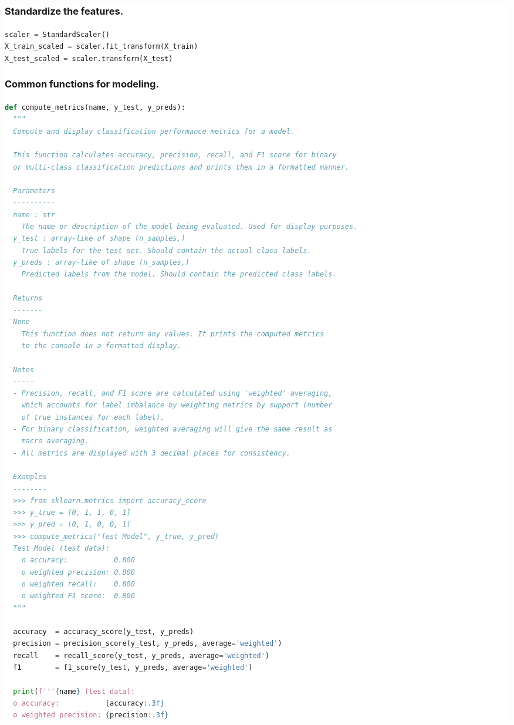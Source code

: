### Standardize the features.


```python
scaler = StandardScaler()
X_train_scaled = scaler.fit_transform(X_train)
X_test_scaled = scaler.transform(X_test)
```

### Common functions for modeling.


```python
def compute_metrics(name, y_test, y_preds):
  """
  Compute and display classification performance metrics for a model.
  
  This function calculates accuracy, precision, recall, and F1 score for binary 
  or multi-class classification predictions and prints them in a formatted manner.
  
  Parameters
  ----------
  name : str
    The name or description of the model being evaluated. Used for display purposes.
  y_test : array-like of shape (n_samples,)
    True labels for the test set. Should contain the actual class labels.
  y_preds : array-like of shape (n_samples,)
    Predicted labels from the model. Should contain the predicted class labels.
  
  Returns
  -------
  None
    This function does not return any values. It prints the computed metrics
    to the console in a formatted display.
  
  Notes
  -----
  - Precision, recall, and F1 score are calculated using 'weighted' averaging,
    which accounts for label imbalance by weighting metrics by support (number
    of true instances for each label).
  - For binary classification, weighted averaging will give the same result as
    macro averaging.
  - All metrics are displayed with 3 decimal places for consistency.
  
  Examples
  --------
  >>> from sklearn.metrics import accuracy_score
  >>> y_true = [0, 1, 1, 0, 1]
  >>> y_pred = [0, 1, 0, 0, 1]
  >>> compute_metrics("Test Model", y_true, y_pred)
  Test Model (test data): 
    o accuracy:           0.800
    o weighted precision: 0.800 
    o weighted recall:    0.800 
    o weighted F1 score:  0.800
  """
  
  accuracy  = accuracy_score(y_test, y_preds)
  precision = precision_score(y_test, y_preds, average='weighted')
  recall    = recall_score(y_test, y_preds, average='weighted')
  f1        = f1_score(y_test, y_preds, average='weighted')

  print(f'''{name} (test data): 
  o accuracy:           {accuracy:.3f}
  o weighted precision: {precision:.3f} 
```